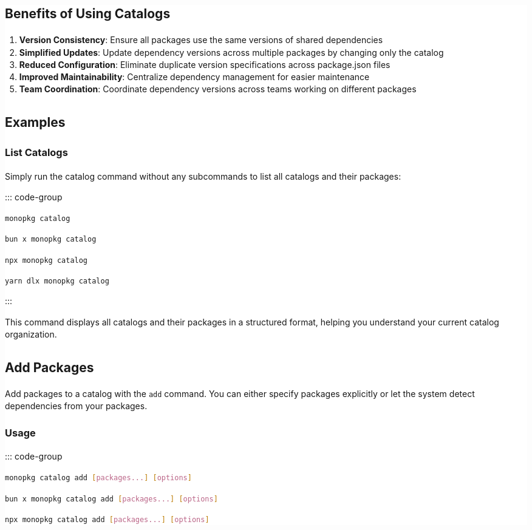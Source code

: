## Benefits of Using Catalogs

1. **Version Consistency**: Ensure all packages use the same versions of shared dependencies
2. **Simplified Updates**: Update dependency versions across multiple packages by changing only the catalog
3. **Reduced Configuration**: Eliminate duplicate version specifications across package.json files
4. **Improved Maintainability**: Centralize dependency management for easier maintenance
5. **Team Coordination**: Coordinate dependency versions across teams working on different packages

## Examples

### List Catalogs

Simply run the catalog command without any subcommands to list all catalogs and their packages:

::: code-group

```bash [Global]
monopkg catalog
```

```bash [Bun]
bun x monopkg catalog
```

```bash [NPM]
npx monopkg catalog
```

```bash [Yarn]
yarn dlx monopkg catalog
```

:::

This command displays all catalogs and their packages in a structured format, helping you understand your current catalog organization.

## Add Packages

Add packages to a catalog with the `add` command. You can either specify packages explicitly or let the system detect dependencies from your packages.

### Usage

::: code-group

```bash [Global]
monopkg catalog add [packages...] [options]
```

```bash [Bun]
bun x monopkg catalog add [packages...] [options]
```

```bash [NPM]
npx monopkg catalog add [packages...] [options]
```
